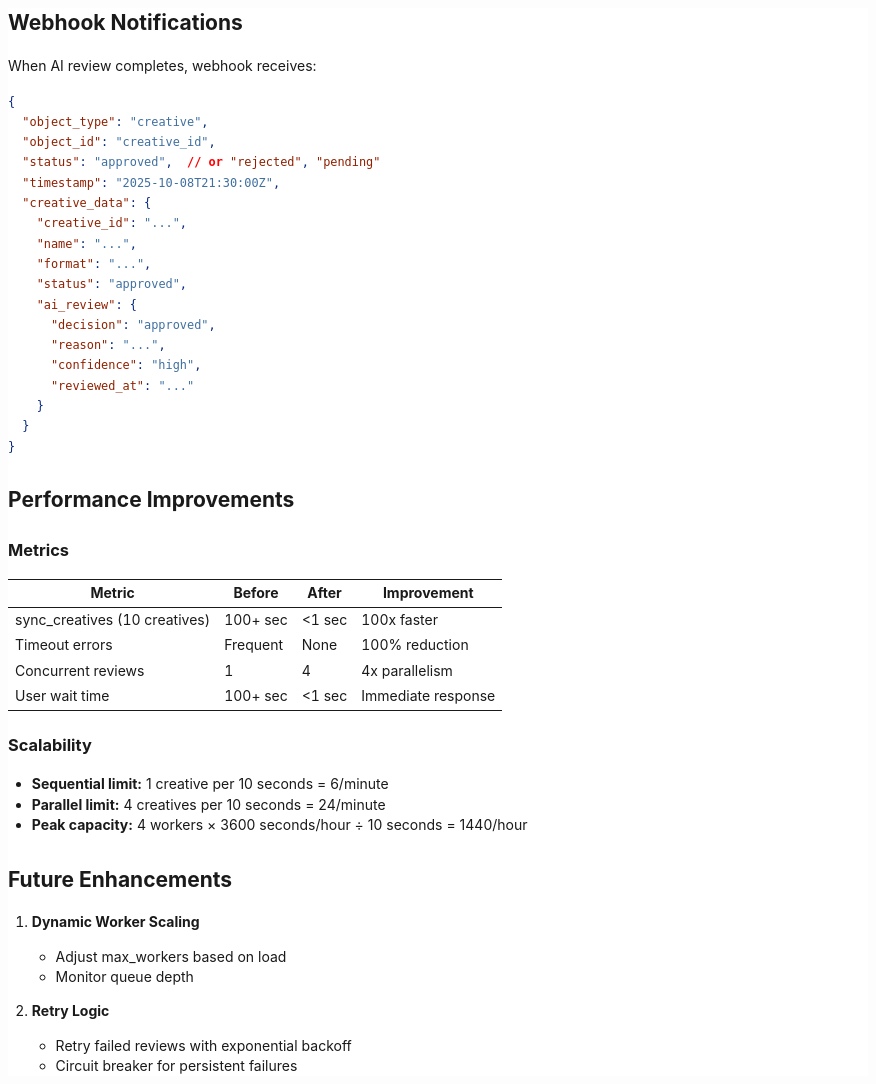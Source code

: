 ## Webhook Notifications

When AI review completes, webhook receives:
```json
{
  "object_type": "creative",
  "object_id": "creative_id",
  "status": "approved",  // or "rejected", "pending"
  "timestamp": "2025-10-08T21:30:00Z",
  "creative_data": {
    "creative_id": "...",
    "name": "...",
    "format": "...",
    "status": "approved",
    "ai_review": {
      "decision": "approved",
      "reason": "...",
      "confidence": "high",
      "reviewed_at": "..."
    }
  }
}
```

## Performance Improvements

### Metrics

| Metric | Before | After | Improvement |
|--------|--------|-------|-------------|
| sync_creatives (10 creatives) | 100+ sec | <1 sec | 100x faster |
| Timeout errors | Frequent | None | 100% reduction |
| Concurrent reviews | 1 | 4 | 4x parallelism |
| User wait time | 100+ sec | <1 sec | Immediate response |

### Scalability

- **Sequential limit:** 1 creative per 10 seconds = 6/minute
- **Parallel limit:** 4 creatives per 10 seconds = 24/minute
- **Peak capacity:** 4 workers × 3600 seconds/hour ÷ 10 seconds = 1440/hour

## Future Enhancements

1. **Dynamic Worker Scaling**
   - Adjust max_workers based on load
   - Monitor queue depth

2. **Retry Logic**
   - Retry failed reviews with exponential backoff
   - Circuit breaker for persistent failures
